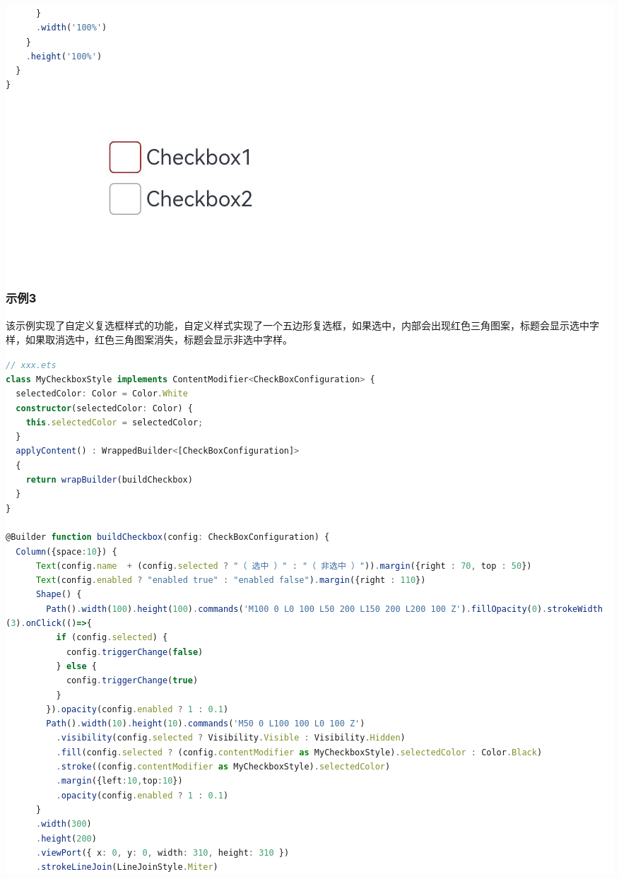 ```ts
      }
      .width('100%')
    }
    .height('100%')
  }
}
```


![](figures/checkbox2.gif)

### 示例3
该示例实现了自定义复选框样式的功能，自定义样式实现了一个五边形复选框，如果选中，内部会出现红色三角图案，标题会显示选中字样，如果取消选中，红色三角图案消失，标题会显示非选中字样。

```ts
// xxx.ets
class MyCheckboxStyle implements ContentModifier<CheckBoxConfiguration> {
  selectedColor: Color = Color.White
  constructor(selectedColor: Color) {
    this.selectedColor = selectedColor;
  }
  applyContent() : WrappedBuilder<[CheckBoxConfiguration]>
  {
    return wrapBuilder(buildCheckbox)
  }
}

@Builder function buildCheckbox(config: CheckBoxConfiguration) {
  Column({space:10}) {
      Text(config.name  + (config.selected ? "（ 选中 ）" : "（ 非选中 ）")).margin({right : 70, top : 50})
      Text(config.enabled ? "enabled true" : "enabled false").margin({right : 110})
      Shape() {
        Path().width(100).height(100).commands('M100 0 L0 100 L50 200 L150 200 L200 100 Z').fillOpacity(0).strokeWidth(3).onClick(()=>{
          if (config.selected) {
            config.triggerChange(false)
          } else {
            config.triggerChange(true)
          }
        }).opacity(config.enabled ? 1 : 0.1)
        Path().width(10).height(10).commands('M50 0 L100 100 L0 100 Z')
          .visibility(config.selected ? Visibility.Visible : Visibility.Hidden)
          .fill(config.selected ? (config.contentModifier as MyCheckboxStyle).selectedColor : Color.Black)
          .stroke((config.contentModifier as MyCheckboxStyle).selectedColor)
          .margin({left:10,top:10})
          .opacity(config.enabled ? 1 : 0.1)
      }
      .width(300)
      .height(200)
      .viewPort({ x: 0, y: 0, width: 310, height: 310 })
      .strokeLineJoin(LineJoinStyle.Miter)
```